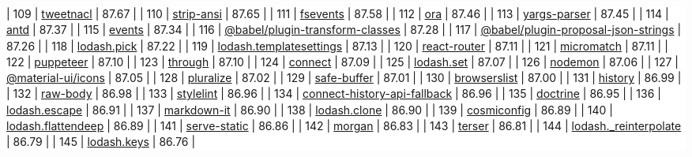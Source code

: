 | 109  | [tweetnacl](https://github.com/dchest/tweetnacl-js)                                                                         | 87.67 |
| 110  | [strip-ansi](https://github.com/chalk/strip-ansi)                                                                           | 87.65 |
| 111  | [fsevents](https://github.com/fsevents/fsevents)                                                                            | 87.58 |
| 112  | [ora](https://github.com/sindresorhus/ora)                                                                                  | 87.46 |
| 113  | [yargs-parser](https://github.com/yargs/yargs-parser)                                                                       | 87.45 |
| 114  | [antd](https://github.com/ant-design/ant-design)                                                                            | 87.37 |
| 115  | [events](https://github.com/Gozala/events)                                                                                  | 87.34 |
| 116  | [@babel/plugin-transform-classes](https://github.com/babel/babel)                                                           | 87.28 |
| 117  | [@babel/plugin-proposal-json-strings](https://github.com/babel/babel)                                                       | 87.26 |
| 118  | [lodash.pick](https://github.com/lodash/lodash)                                                                             | 87.22 |
| 119  | [lodash.templatesettings](https://github.com/lodash/lodash)                                                                 | 87.13 |
| 120  | [react-router](https://github.com/ReactTraining/react-router)                                                               | 87.11 |
| 121  | [micromatch](https://github.com/micromatch/micromatch)                                                                      | 87.11 |
| 122  | [puppeteer](https://github.com/GoogleChrome/puppeteer)                                                                      | 87.10 |
| 123  | [through](https://github.com/dominictarr/through)                                                                           | 87.10 |
| 124  | [connect](https://github.com/senchalabs/connect)                                                                            | 87.09 |
| 125  | [lodash.set](https://github.com/lodash/lodash)                                                                              | 87.07 |
| 126  | [nodemon](https://github.com/remy/nodemon)                                                                                  | 87.06 |
| 127  | [@material-ui/icons](https://github.com/mui-org/material-ui)                                                                | 87.05 |
| 128  | [pluralize](https://github.com/blakeembrey/pluralize)                                                                       | 87.02 |
| 129  | [safe-buffer](https://github.com/feross/safe-buffer)                                                                        | 87.01 |
| 130  | [browserslist](https://github.com/browserslist/browserslist)                                                                | 87.00 |
| 131  | [history](https://github.com/ReactTraining/history)                                                                         | 86.99 |
| 132  | [raw-body](https://github.com/stream-utils/raw-body)                                                                        | 86.98 |
| 133  | [stylelint](https://github.com/stylelint/stylelint)                                                                         | 86.96 |
| 134  | [connect-history-api-fallback](https://github.com/bripkens/connect-history-api-fallback)                                    | 86.96 |
| 135  | [doctrine](https://github.com/eslint/doctrine)                                                                              | 86.95 |
| 136  | [lodash.escape](https://github.com/lodash/lodash)                                                                           | 86.91 |
| 137  | [markdown-it](https://github.com/markdown-it/markdown-it)                                                                   | 86.90 |
| 138  | [lodash.clone](https://github.com/lodash/lodash)                                                                            | 86.90 |
| 139  | [cosmiconfig](https://github.com/davidtheclark/cosmiconfig)                                                                 | 86.89 |
| 140  | [lodash.flattendeep](https://github.com/lodash/lodash)                                                                      | 86.89 |
| 141  | [serve-static](https://github.com/expressjs/serve-static)                                                                   | 86.86 |
| 142  | [morgan](https://github.com/expressjs/morgan)                                                                               | 86.83 |
| 143  | [terser](https://github.com/fabiosantoscode/terser)                                                                         | 86.81 |
| 144  | [lodash.\_reinterpolate](https://github.com/lodash/lodash)                                                                  | 86.79 |
| 145  | [lodash.keys](https://github.com/lodash/lodash)                                                                             | 86.76 |